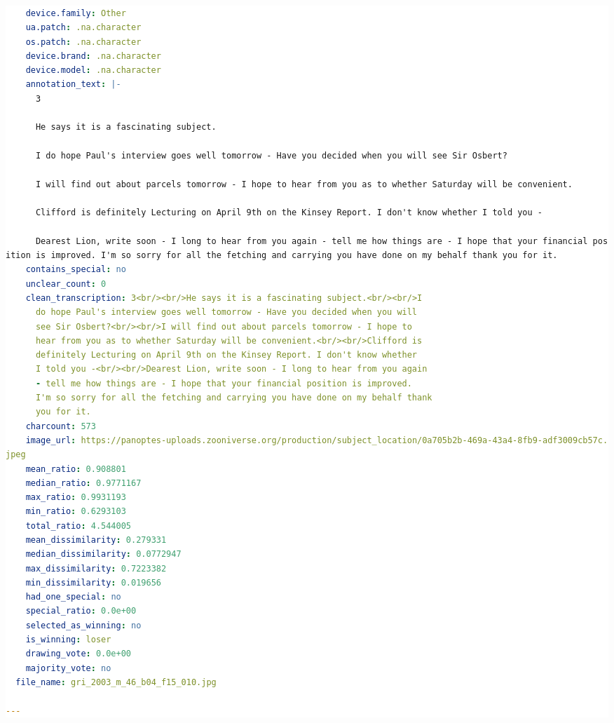 ```yaml
    device.family: Other
    ua.patch: .na.character
    os.patch: .na.character
    device.brand: .na.character
    device.model: .na.character
    annotation_text: |-
      3

      He says it is a fascinating subject.

      I do hope Paul's interview goes well tomorrow - Have you decided when you will see Sir Osbert?

      I will find out about parcels tomorrow - I hope to hear from you as to whether Saturday will be convenient.

      Clifford is definitely Lecturing on April 9th on the Kinsey Report. I don't know whether I told you -

      Dearest Lion, write soon - I long to hear from you again - tell me how things are - I hope that your financial position is improved. I'm so sorry for all the fetching and carrying you have done on my behalf thank you for it.
    contains_special: no
    unclear_count: 0
    clean_transcription: 3<br/><br/>He says it is a fascinating subject.<br/><br/>I
      do hope Paul's interview goes well tomorrow - Have you decided when you will
      see Sir Osbert?<br/><br/>I will find out about parcels tomorrow - I hope to
      hear from you as to whether Saturday will be convenient.<br/><br/>Clifford is
      definitely Lecturing on April 9th on the Kinsey Report. I don't know whether
      I told you -<br/><br/>Dearest Lion, write soon - I long to hear from you again
      - tell me how things are - I hope that your financial position is improved.
      I'm so sorry for all the fetching and carrying you have done on my behalf thank
      you for it.
    charcount: 573
    image_url: https://panoptes-uploads.zooniverse.org/production/subject_location/0a705b2b-469a-43a4-8fb9-adf3009cb57c.jpeg
    mean_ratio: 0.908801
    median_ratio: 0.9771167
    max_ratio: 0.9931193
    min_ratio: 0.6293103
    total_ratio: 4.544005
    mean_dissimilarity: 0.279331
    median_dissimilarity: 0.0772947
    max_dissimilarity: 0.7223382
    min_dissimilarity: 0.019656
    had_one_special: no
    special_ratio: 0.0e+00
    selected_as_winning: no
    is_winning: loser
    drawing_vote: 0.0e+00
    majority_vote: no
  file_name: gri_2003_m_46_b04_f15_010.jpg

---
```


